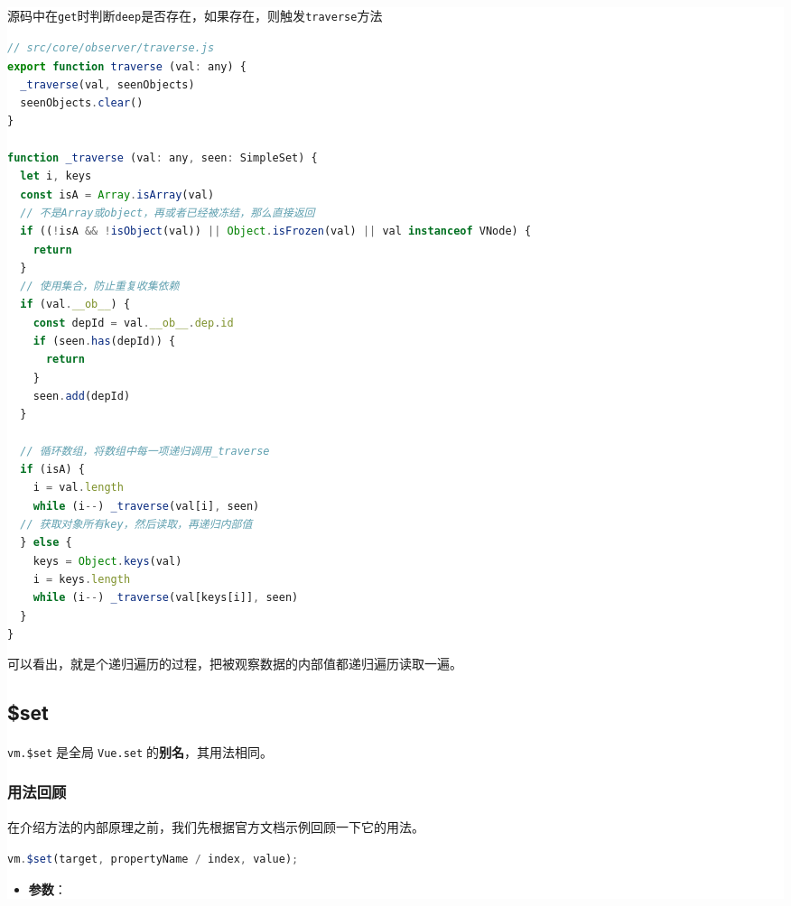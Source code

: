 源码中在`get`时判断`deep`是否存在，如果存在，则触发`traverse`方法

```js
// src/core/observer/traverse.js
export function traverse (val: any) {
  _traverse(val, seenObjects)
  seenObjects.clear()
}

function _traverse (val: any, seen: SimpleSet) {
  let i, keys
  const isA = Array.isArray(val)
  // 不是Array或object，再或者已经被冻结，那么直接返回
  if ((!isA && !isObject(val)) || Object.isFrozen(val) || val instanceof VNode) {
    return
  }
  // 使用集合，防止重复收集依赖
  if (val.__ob__) {
    const depId = val.__ob__.dep.id
    if (seen.has(depId)) {
      return
    }
    seen.add(depId)
  }

  // 循环数组，将数组中每一项递归调用_traverse
  if (isA) {
    i = val.length
    while (i--) _traverse(val[i], seen)
  // 获取对象所有key，然后读取，再递归内部值
  } else {
    keys = Object.keys(val)
    i = keys.length
    while (i--) _traverse(val[keys[i]], seen)
  }
}
```

可以看出，就是个递归遍历的过程，把被观察数据的内部值都递归遍历读取一遍。

## $set

`vm.$set` 是全局 `Vue.set` 的**别名**，其用法相同。

### 用法回顾

在介绍方法的内部原理之前，我们先根据官方文档示例回顾一下它的用法。

```javascript
vm.$set(target, propertyName / index, value);
```

- **参数**：
